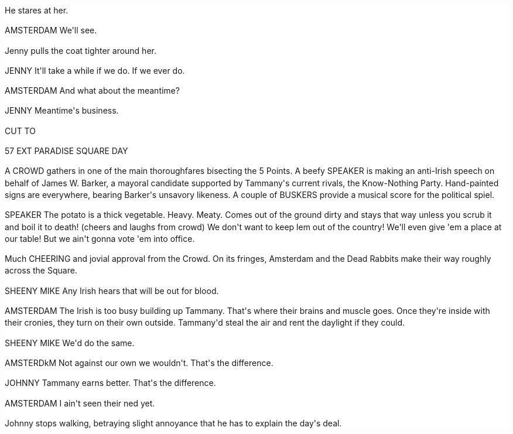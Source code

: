 He stares at her.

AMSTERDAM
We'll see.

Jenny pulls the coat tighter around her.

JENNY
It'll take a while if we do. If we ever do.

AMSTERDAM
And what about the meantime?

JENNY
Meantime's business.

CUT TO

57 EXT PARADISE SQUARE DAY

A CROWD gathers in one of the main thoroughfares bisecting the 5 Points. A
beefy SPEAKER is making an anti-Irish speech on behalf of James W. Barker,
a mayoral candidate supported by Tammany's current rivals, the
Know-Nothing Party. Hand-painted signs are everywhere, bearing Barker's
unsavory likeness. A couple of BUSKERS provide a musical score for the
political spiel.

SPEAKER
The potato is a thick vegetable. Heavy. Meaty. Comes out of the ground
dirty and stays that way unless you scrub it and boil it to death!
(cheers and laughs from crowd)
We don't want to keep lem out of the country! We'll even give 'em a place
at our table! But we ain't gonna vote 'em into office.

Much CHEERING and jovial approval from the Crowd. On its fringes,
Amsterdam and the Dead Rabbits make their way roughly across the Square.

SHEENY MIKE
Any Irish hears that will be out for blood.

AMSTERDAM
The Irish is too busy building up Tammany. That's where their brains and
muscle goes. Once they're inside with their cronies, they turn on their
own outside. Tammany'd steal the air and rent the daylight if they could.

SHEENY MIKE
We'd do the same.

AMSTERDkM
Not against our own we wouldn't. That's the difference.

JOHNNY
Tammany earns better. That's the difference.

AMSTERDAM
I ain't seen their ned yet.

Johnny stops walking, betraying slight annoyance that he has to explain
the day's deal.
